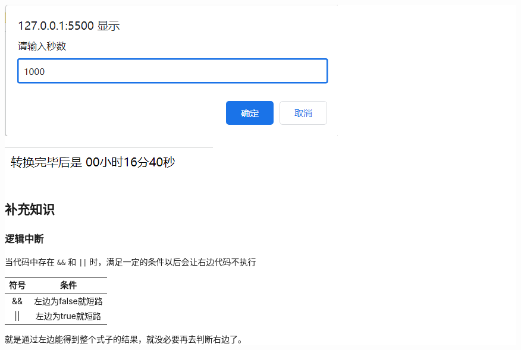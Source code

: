 ![image-20231110155302278](md_img/image-20231110155302278.png)

![image-20231110155309979](md_img/image-20231110155309979.png)

## 补充知识

### 逻辑中断

当代码中存在 `&&` 和 `||` 时，满足一定的条件以后会让右边代码不执行

| 符号  |       条件        |
| :---: | :---------------: |
|  &&   | 左边为false就短路 |
| \|\|  | 左边为true就短路  |

就是通过左边能得到整个式子的结果，就没必要再去判断右边了。



